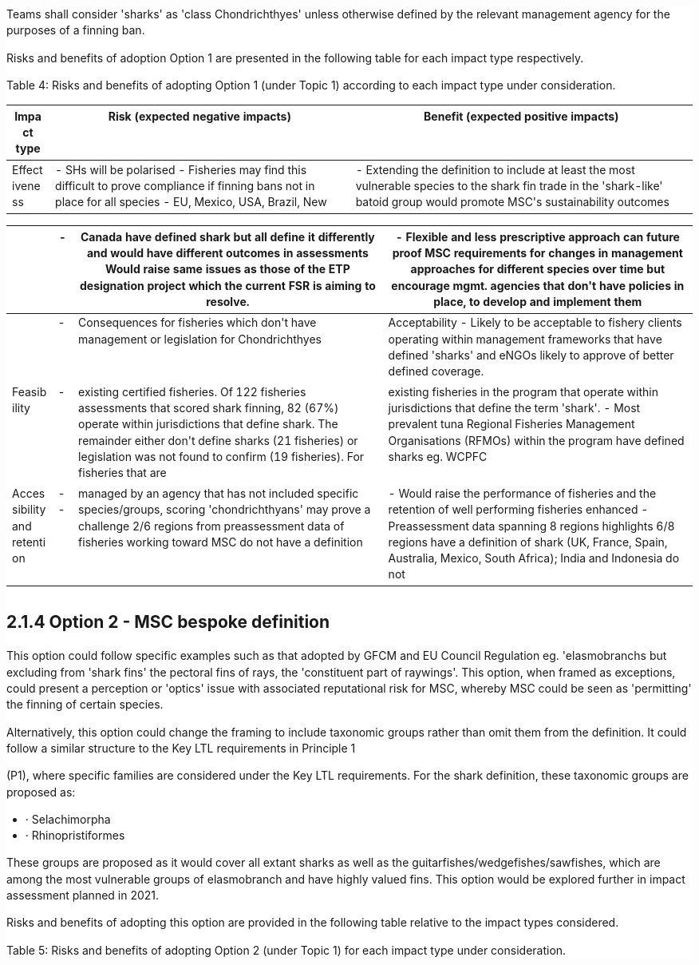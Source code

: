Teams shall consider 'sharks' as 'class Chondrichthyes' unless otherwise defined by the relevant management agency for the purposes of a finning ban.

Risks and benefits of adoption Option 1 are presented in the following table for each impact type respectively.

Table 4: Risks and benefits of adopting Option 1 (under Topic 1) according to each impact type under consideration.

| Impact type   | Risk (expected negative impacts)                                                                                                                                    | Benefit (expected positive impacts)                                                                                                                                                  |
|---------------|---------------------------------------------------------------------------------------------------------------------------------------------------------------------|--------------------------------------------------------------------------------------------------------------------------------------------------------------------------------------|
| Effectiveness | -  SHs will be polarised  -  Fisheries may find this  difficult to prove compliance  if finning bans not in place  for all species  -  EU, Mexico, USA, Brazil, New | -  Extending the definition to  include at least the most  vulnerable species to the shark  fin trade in the 'shark-like' batoid  group would promote MSC's  sustainability outcomes |

|                              | -    | Canada have defined shark  but all define it differently  and would have different  outcomes in assessments   Would raise same issues as  those of the ETP designation  project which the current FSR  is aiming to resolve.                                                                    | -  Flexible and less prescriptive  approach can future proof MSC  requirements for changes in  management approaches for  different species over time but  encourage mgmt. agencies that  don't have policies in place, to  develop and implement them                                    |
|------------------------------|------|-------------------------------------------------------------------------------------------------------------------------------------------------------------------------------------------------------------------------------------------------------------------------------------------------|-------------------------------------------------------------------------------------------------------------------------------------------------------------------------------------------------------------------------------------------------------------------------------------------|
|                              | -    | Consequences for fisheries  which don't have  management or legislation  for Chondrichthyes                                                                                                                                                                                                     | Acceptability  -  Likely to be acceptable to fishery  clients operating within  management frameworks that  have defined 'sharks' and eNGOs  likely to approve of better  defined coverage.                                                                                               |
| Feasibility                  | -    | existing certified fisheries.  Of 122 fisheries  assessments that scored  shark finning, 82 (67%)  operate within jurisdictions  that define shark. The  remainder either don't define  sharks (21 fisheries) or  legislation was not found to  confirm (19 fisheries).  For fisheries that are | existing fisheries in the program  that operate within jurisdictions  that define the term 'shark'.   -  Most prevalent tuna Regional  Fisheries Management  Organisations (RFMOs) within  the program have defined sharks  eg. WCPFC                                                     |
| Accessibility  and retention | -  - | managed by an agency that  has not included specific  species/groups, scoring  'chondrichthyans' may prove  a challenge  2/6 regions from  preassessment data of  fisheries working toward  MSC do not have a definition                                                                        | -  Would raise the performance of  fisheries and the retention of  well performing fisheries  enhanced   -  Preassessment data spanning 8  regions highlights 6/8 regions  have a definition of shark (UK,  France, Spain, Australia, Mexico,  South Africa); India and  Indonesia do not |

## 2.1.4 Option 2 - MSC bespoke definition

This option could follow specific examples such as that adopted by GFCM and EU Council Regulation eg. 'elasmobranchs but excluding from 'shark fins' the pectoral fins of rays, the 'constituent part of raywings'. This option, when framed as exceptions, could present a perception or 'optics' issue with associated reputational risk for MSC, whereby MSC could be seen as 'permitting' the finning of certain species.

Alternatively, this option could change the framing to include taxonomic groups rather than omit them from the definition. It could follow a similar structure to the Key LTL requirements in Principle 1

(P1), where specific families are considered under the Key LTL requirements. For the shark definition, these taxonomic groups are proposed as:

- · Selachimorpha
- · Rhinopristiformes

These groups are proposed as it would cover all extant sharks as well as the guitarfishes/wedgefishes/sawfishes, which are among the most vulnerable groups of elasmobranch and have highly valued fins. This option would be explored further in impact assessment planned in 2021.

Risks and benefits of adopting this option are provided in the following table relative to the impact types considered.

Table 5: Risks and benefits of adopting Option 2 (under Topic 1) for each impact type under consideration.
